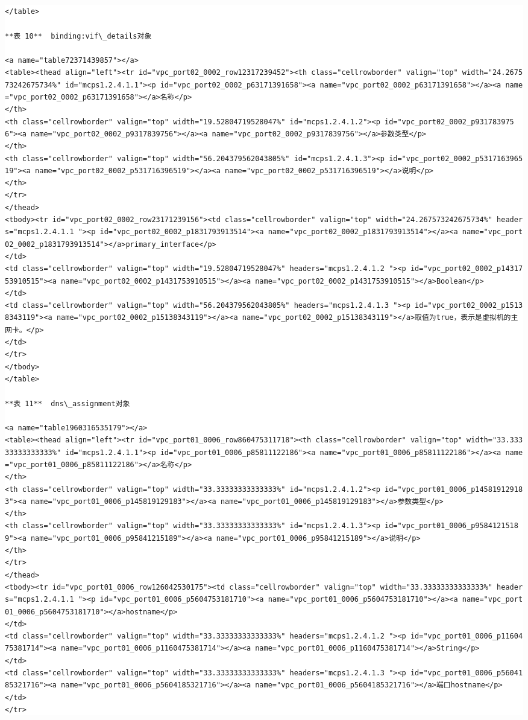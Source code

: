     </table>

    **表 10**  binding:vif\_details对象

    <a name="table72371439857"></a>
    <table><thead align="left"><tr id="vpc_port02_0002_row12317239452"><th class="cellrowborder" valign="top" width="24.267573242675734%" id="mcps1.2.4.1.1"><p id="vpc_port02_0002_p63171391658"><a name="vpc_port02_0002_p63171391658"></a><a name="vpc_port02_0002_p63171391658"></a>名称</p>
    </th>
    <th class="cellrowborder" valign="top" width="19.52804719528047%" id="mcps1.2.4.1.2"><p id="vpc_port02_0002_p9317839756"><a name="vpc_port02_0002_p9317839756"></a><a name="vpc_port02_0002_p9317839756"></a>参数类型</p>
    </th>
    <th class="cellrowborder" valign="top" width="56.204379562043805%" id="mcps1.2.4.1.3"><p id="vpc_port02_0002_p531716396519"><a name="vpc_port02_0002_p531716396519"></a><a name="vpc_port02_0002_p531716396519"></a>说明</p>
    </th>
    </tr>
    </thead>
    <tbody><tr id="vpc_port02_0002_row23171239156"><td class="cellrowborder" valign="top" width="24.267573242675734%" headers="mcps1.2.4.1.1 "><p id="vpc_port02_0002_p1831793913514"><a name="vpc_port02_0002_p1831793913514"></a><a name="vpc_port02_0002_p1831793913514"></a>primary_interface</p>
    </td>
    <td class="cellrowborder" valign="top" width="19.52804719528047%" headers="mcps1.2.4.1.2 "><p id="vpc_port02_0002_p1431753910515"><a name="vpc_port02_0002_p1431753910515"></a><a name="vpc_port02_0002_p1431753910515"></a>Boolean</p>
    </td>
    <td class="cellrowborder" valign="top" width="56.204379562043805%" headers="mcps1.2.4.1.3 "><p id="vpc_port02_0002_p15138343119"><a name="vpc_port02_0002_p15138343119"></a><a name="vpc_port02_0002_p15138343119"></a>取值为true，表示是虚拟机的主网卡。</p>
    </td>
    </tr>
    </tbody>
    </table>

    **表 11**  dns\_assignment对象

    <a name="table1960316535179"></a>
    <table><thead align="left"><tr id="vpc_port01_0006_row860475311718"><th class="cellrowborder" valign="top" width="33.33333333333333%" id="mcps1.2.4.1.1"><p id="vpc_port01_0006_p85811122186"><a name="vpc_port01_0006_p85811122186"></a><a name="vpc_port01_0006_p85811122186"></a>名称</p>
    </th>
    <th class="cellrowborder" valign="top" width="33.33333333333333%" id="mcps1.2.4.1.2"><p id="vpc_port01_0006_p145819129183"><a name="vpc_port01_0006_p145819129183"></a><a name="vpc_port01_0006_p145819129183"></a>参数类型</p>
    </th>
    <th class="cellrowborder" valign="top" width="33.33333333333333%" id="mcps1.2.4.1.3"><p id="vpc_port01_0006_p95841215189"><a name="vpc_port01_0006_p95841215189"></a><a name="vpc_port01_0006_p95841215189"></a>说明</p>
    </th>
    </tr>
    </thead>
    <tbody><tr id="vpc_port01_0006_row126042530175"><td class="cellrowborder" valign="top" width="33.33333333333333%" headers="mcps1.2.4.1.1 "><p id="vpc_port01_0006_p5604753181710"><a name="vpc_port01_0006_p5604753181710"></a><a name="vpc_port01_0006_p5604753181710"></a>hostname</p>
    </td>
    <td class="cellrowborder" valign="top" width="33.33333333333333%" headers="mcps1.2.4.1.2 "><p id="vpc_port01_0006_p1160475381714"><a name="vpc_port01_0006_p1160475381714"></a><a name="vpc_port01_0006_p1160475381714"></a>String</p>
    </td>
    <td class="cellrowborder" valign="top" width="33.33333333333333%" headers="mcps1.2.4.1.3 "><p id="vpc_port01_0006_p5604185321716"><a name="vpc_port01_0006_p5604185321716"></a><a name="vpc_port01_0006_p5604185321716"></a>端口hostname</p>
    </td>
    </tr>